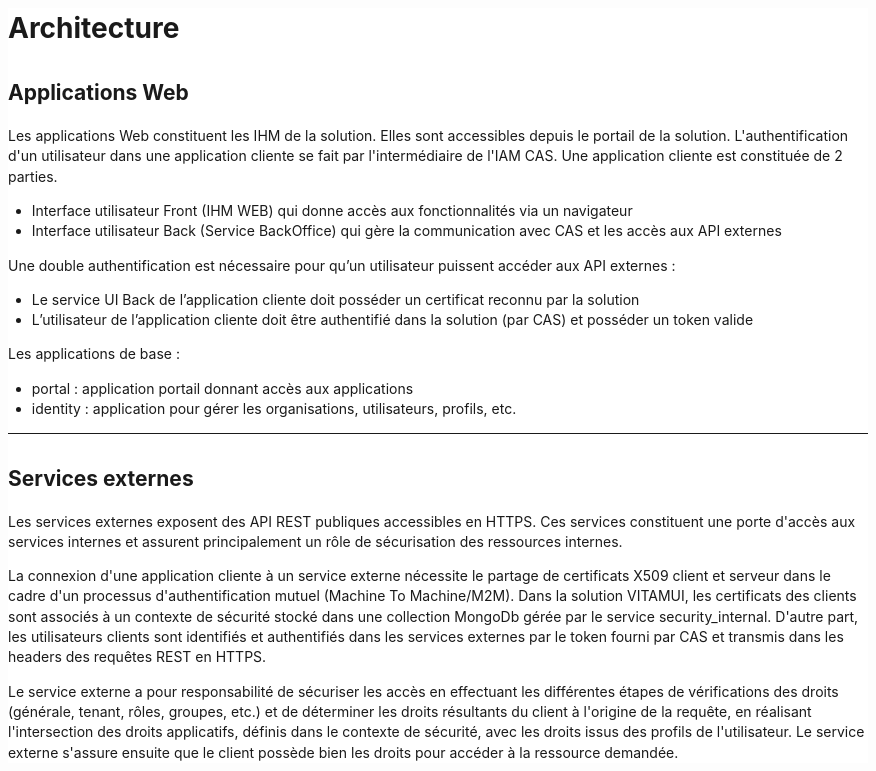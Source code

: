 # Architecture

## Applications Web

Les applications Web constituent les IHM de la solution. Elles sont accessibles depuis le portail de la solution.
L'authentification d'un utilisateur dans une application cliente se fait par l'intermédiaire de l'IAM CAS. Une
application cliente est constituée de 2 parties.

* Interface utilisateur Front (IHM WEB) qui donne accès aux fonctionnalités via un navigateur
* Interface utilisateur Back (Service BackOffice) qui gère la communication avec CAS et les accès aux API externes

Une double authentification est nécessaire pour qu’un utilisateur puissent accéder aux API externes :

* Le service UI Back de l’application cliente doit posséder un certificat reconnu par la solution
* L’utilisateur de l’application cliente doit être authentifié dans la solution (par CAS) et posséder un token valide

Les applications de base :

* portal : application portail donnant accès aux applications
* identity : application pour gérer les organisations, utilisateurs, profils, etc.

---

## Services externes

Les services externes exposent des API REST publiques accessibles en HTTPS. Ces services constituent une porte d'accès
aux services internes et assurent principalement un rôle de sécurisation des ressources internes.

La connexion d'une application cliente à un service externe nécessite le partage de certificats X509 client et serveur
dans le cadre d'un processus d'authentification mutuel (Machine To Machine/M2M). Dans la solution VITAMUI, les
certificats des clients sont associés à un contexte de sécurité stocké dans une collection MongoDb gérée par le service
security_internal. D'autre part, les utilisateurs clients sont identifiés et authentifiés dans les services externes par
le token fourni par CAS et transmis dans les headers des requêtes REST en HTTPS.

Le service externe a pour responsabilité de sécuriser les accès en effectuant les différentes étapes de vérifications
des droits (générale, tenant, rôles, groupes, etc.) et de déterminer les droits résultants du client à l'origine de la
requête, en réalisant l'intersection des droits applicatifs, définis dans le contexte de sécurité, avec les droits issus
des profils de l'utilisateur. Le service externe s'assure ensuite que le client possède bien les droits pour accéder à
la ressource demandée.
